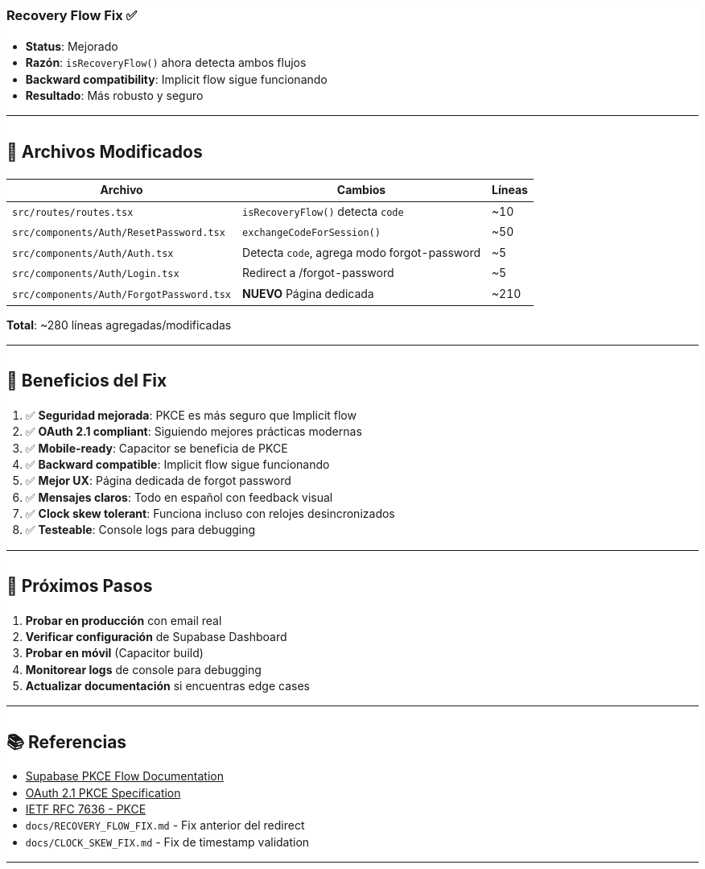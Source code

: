 ### Recovery Flow Fix ✅
- **Status**: Mejorado
- **Razón**: `isRecoveryFlow()` ahora detecta ambos flujos
- **Backward compatibility**: Implicit flow sigue funcionando
- **Resultado**: Más robusto y seguro

---

## 📝 Archivos Modificados

| Archivo | Cambios | Líneas |
|---------|---------|--------|
| `src/routes/routes.tsx` | `isRecoveryFlow()` detecta `code` | ~10 |
| `src/components/Auth/ResetPassword.tsx` | `exchangeCodeForSession()` | ~50 |
| `src/components/Auth/Auth.tsx` | Detecta `code`, agrega modo forgot-password | ~5 |
| `src/components/Auth/Login.tsx` | Redirect a /forgot-password | ~5 |
| `src/components/Auth/ForgotPassword.tsx` | **NUEVO** Página dedicada | ~210 |

**Total**: ~280 líneas agregadas/modificadas

---

## 🎉 Beneficios del Fix

1. ✅ **Seguridad mejorada**: PKCE es más seguro que Implicit flow
2. ✅ **OAuth 2.1 compliant**: Siguiendo mejores prácticas modernas
3. ✅ **Mobile-ready**: Capacitor se beneficia de PKCE
4. ✅ **Backward compatible**: Implicit flow sigue funcionando
5. ✅ **Mejor UX**: Página dedicada de forgot password
6. ✅ **Mensajes claros**: Todo en español con feedback visual
7. ✅ **Clock skew tolerant**: Funciona incluso con relojes desincronizados
8. ✅ **Testeable**: Console logs para debugging

---

## 🚀 Próximos Pasos

1. **Probar en producción** con email real
2. **Verificar configuración** de Supabase Dashboard
3. **Probar en móvil** (Capacitor build)
4. **Monitorear logs** de console para debugging
5. **Actualizar documentación** si encuentras edge cases

---

## 📚 Referencias

- [Supabase PKCE Flow Documentation](https://supabase.com/docs/guides/auth/server-side/pkce-flow)
- [OAuth 2.1 PKCE Specification](https://oauth.net/2.1/)
- [IETF RFC 7636 - PKCE](https://datatracker.ietf.org/doc/html/rfc7636)
- `docs/RECOVERY_FLOW_FIX.md` - Fix anterior del redirect
- `docs/CLOCK_SKEW_FIX.md` - Fix de timestamp validation

---